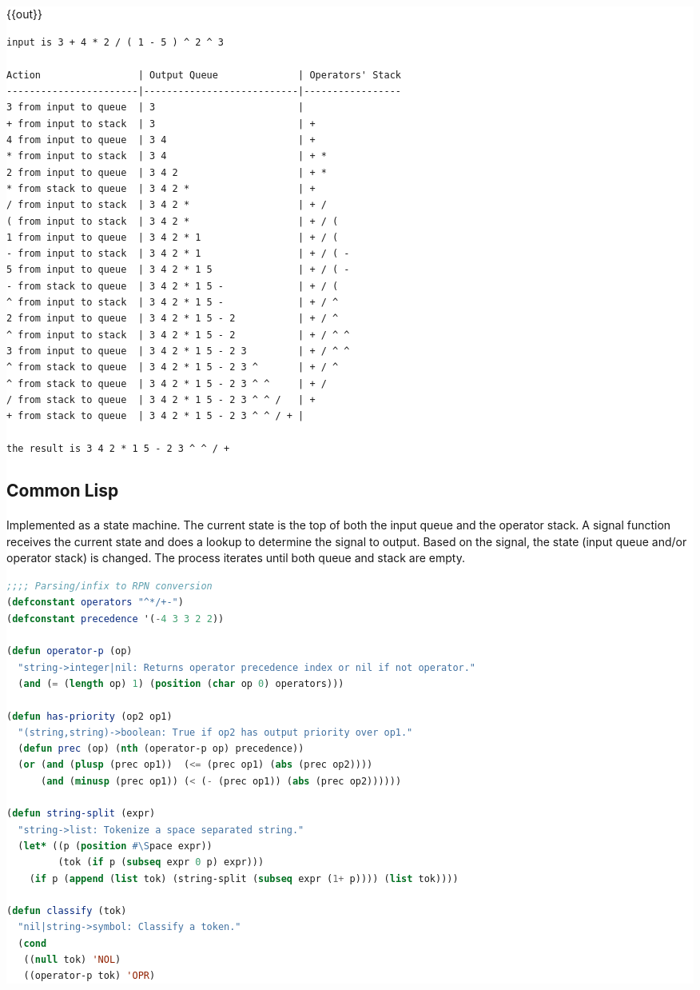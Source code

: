 {{out}}

```txt
input is 3 + 4 * 2 / ( 1 - 5 ) ^ 2 ^ 3

Action                 | Output Queue              | Operators' Stack
-----------------------|---------------------------|-----------------
3 from input to queue  | 3                         |           
+ from input to stack  | 3                         | +         
4 from input to queue  | 3 4                       | +         
* from input to stack  | 3 4                       | + *       
2 from input to queue  | 3 4 2                     | + *       
* from stack to queue  | 3 4 2 *                   | +         
/ from input to stack  | 3 4 2 *                   | + /       
( from input to stack  | 3 4 2 *                   | + / (     
1 from input to queue  | 3 4 2 * 1                 | + / (     
- from input to stack  | 3 4 2 * 1                 | + / ( -   
5 from input to queue  | 3 4 2 * 1 5               | + / ( -   
- from stack to queue  | 3 4 2 * 1 5 -             | + / (     
^ from input to stack  | 3 4 2 * 1 5 -             | + / ^     
2 from input to queue  | 3 4 2 * 1 5 - 2           | + / ^     
^ from input to stack  | 3 4 2 * 1 5 - 2           | + / ^ ^   
3 from input to queue  | 3 4 2 * 1 5 - 2 3         | + / ^ ^   
^ from stack to queue  | 3 4 2 * 1 5 - 2 3 ^       | + / ^     
^ from stack to queue  | 3 4 2 * 1 5 - 2 3 ^ ^     | + /       
/ from stack to queue  | 3 4 2 * 1 5 - 2 3 ^ ^ /   | +         
+ from stack to queue  | 3 4 2 * 1 5 - 2 3 ^ ^ / + |           

the result is 3 4 2 * 1 5 - 2 3 ^ ^ / +
```



## Common Lisp

Implemented as a state machine. The current state is the top of both the input queue and the operator stack. A signal function receives the current state and does a lookup to determine the signal to output. Based on the signal, the state (input queue and/or operator stack) is changed. The process iterates until both queue and stack are empty.

```lisp
;;;; Parsing/infix to RPN conversion
(defconstant operators "^*/+-")
(defconstant precedence '(-4 3 3 2 2))

(defun operator-p (op)
  "string->integer|nil: Returns operator precedence index or nil if not operator."
  (and (= (length op) 1) (position (char op 0) operators)))

(defun has-priority (op2 op1)
  "(string,string)->boolean: True if op2 has output priority over op1."
  (defun prec (op) (nth (operator-p op) precedence))
  (or (and (plusp (prec op1))  (<= (prec op1) (abs (prec op2))))
      (and (minusp (prec op1)) (< (- (prec op1)) (abs (prec op2))))))

(defun string-split (expr)
  "string->list: Tokenize a space separated string."
  (let* ((p (position #\Space expr))
         (tok (if p (subseq expr 0 p) expr)))
    (if p (append (list tok) (string-split (subseq expr (1+ p)))) (list tok))))

(defun classify (tok)
  "nil|string->symbol: Classify a token."
  (cond
   ((null tok) 'NOL)
   ((operator-p tok) 'OPR)
```